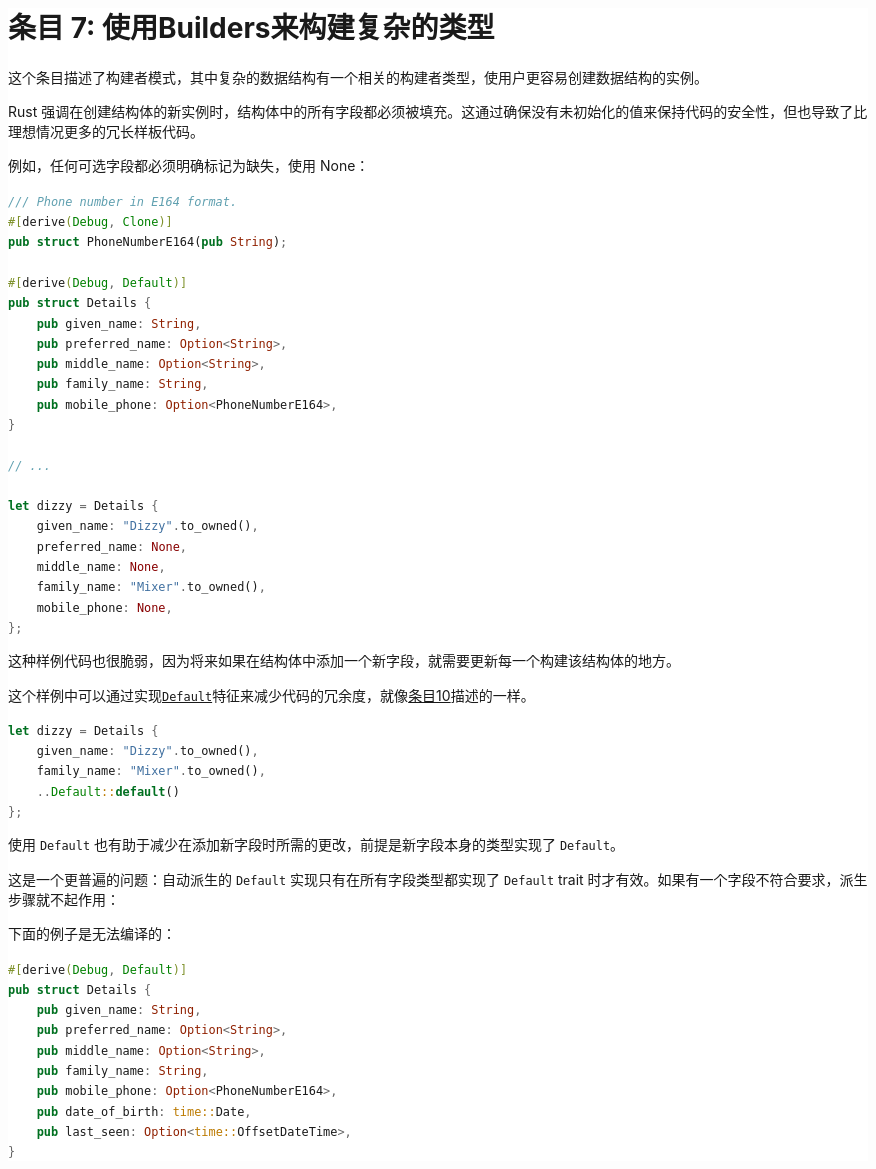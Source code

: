 # 条目 7: 使用Builders来构建复杂的类型

这个条目描述了构建者模式，其中复杂的数据结构有一个相关的构建者类型，使用户更容易创建数据结构的实例。

Rust 强调在创建结构体的新实例时，结构体中的所有字段都必须被填充。这通过确保没有未初始化的值来保持代码的安全性，但也导致了比理想情况更多的冗长样板代码。

例如，任何可选字段都必须明确标记为缺失，使用 None：

```rust
/// Phone number in E164 format.
#[derive(Debug, Clone)]
pub struct PhoneNumberE164(pub String);

#[derive(Debug, Default)]
pub struct Details {
    pub given_name: String,
    pub preferred_name: Option<String>,
    pub middle_name: Option<String>,
    pub family_name: String,
    pub mobile_phone: Option<PhoneNumberE164>,
}

// ...

let dizzy = Details {
    given_name: "Dizzy".to_owned(),
    preferred_name: None,
    middle_name: None,
    family_name: "Mixer".to_owned(),
    mobile_phone: None,
};
```

这种样例代码也很脆弱，因为将来如果在结构体中添加一个新字段，就需要更新每一个构建该结构体的地方。

这个样例中可以通过实现[`Default`](https://doc.rust-lang.org/std/default/trait.Default.html)特征来减少代码的冗余度，就像[条目10](../Traits/Item10.md)描述的一样。

```rust
let dizzy = Details {
    given_name: "Dizzy".to_owned(),
    family_name: "Mixer".to_owned(),
    ..Default::default()
};
```

使用 `Default` 也有助于减少在添加新字段时所需的更改，前提是新字段本身的类型实现了 `Default`。

这是一个更普遍的问题：自动派生的 `Default` 实现只有在所有字段类型都实现了 `Default` trait 时才有效。如果有一个字段不符合要求，派生步骤就不起作用：

下面的例子是无法编译的：

```rust
#[derive(Debug, Default)]
pub struct Details {
    pub given_name: String,
    pub preferred_name: Option<String>,
    pub middle_name: Option<String>,
    pub family_name: String,
    pub mobile_phone: Option<PhoneNumberE164>,
    pub date_of_birth: time::Date,
    pub last_seen: Option<time::OffsetDateTime>,
}
```
